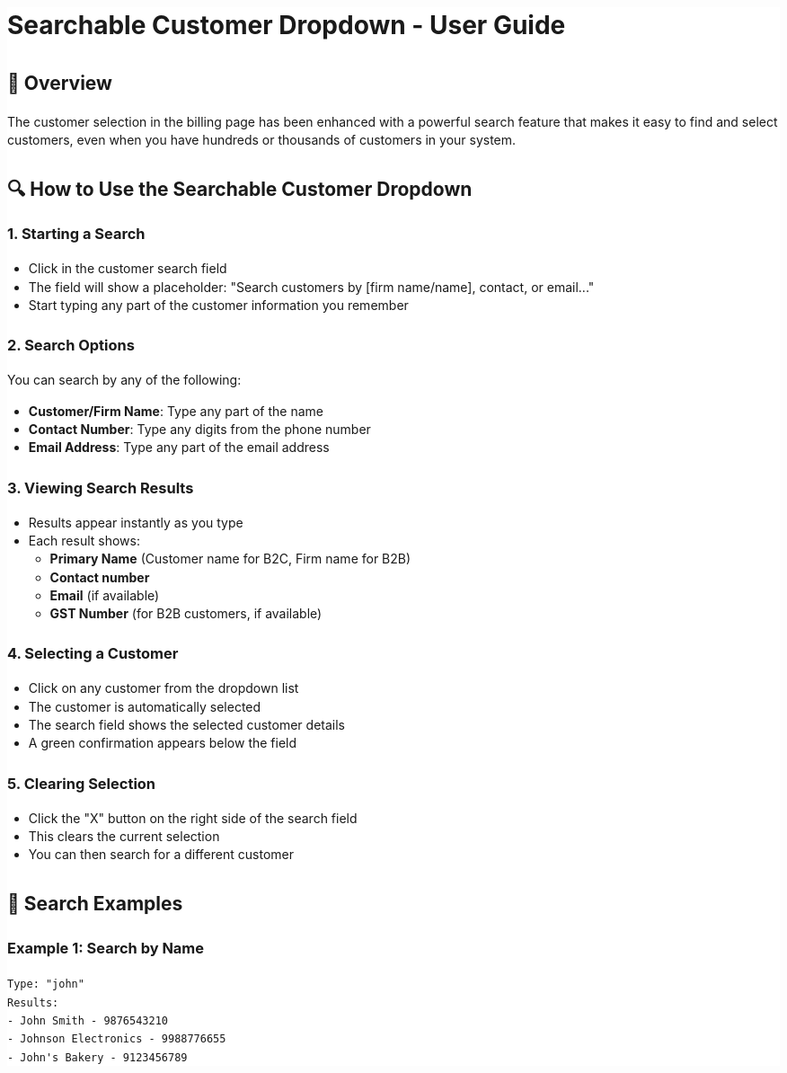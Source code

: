 # Searchable Customer Dropdown - User Guide

## 🎯 Overview

The customer selection in the billing page has been enhanced with a powerful search feature that makes it easy to find and select customers, even when you have hundreds or thousands of customers in your system.

## 🔍 How to Use the Searchable Customer Dropdown

### 1. **Starting a Search**
- Click in the customer search field
- The field will show a placeholder: "Search customers by [firm name/name], contact, or email..."
- Start typing any part of the customer information you remember

### 2. **Search Options**
You can search by any of the following:
- **Customer/Firm Name**: Type any part of the name
- **Contact Number**: Type any digits from the phone number
- **Email Address**: Type any part of the email address

### 3. **Viewing Search Results**
- Results appear instantly as you type
- Each result shows:
  - **Primary Name** (Customer name for B2C, Firm name for B2B)
  - **Contact number**
  - **Email** (if available)
  - **GST Number** (for B2B customers, if available)

### 4. **Selecting a Customer**
- Click on any customer from the dropdown list
- The customer is automatically selected
- The search field shows the selected customer details
- A green confirmation appears below the field

### 5. **Clearing Selection**
- Click the "X" button on the right side of the search field
- This clears the current selection
- You can then search for a different customer

## 🔄 Search Examples

### Example 1: Search by Name
```
Type: "john"
Results: 
- John Smith - 9876543210
- Johnson Electronics - 9988776655
- John's Bakery - 9123456789
```
